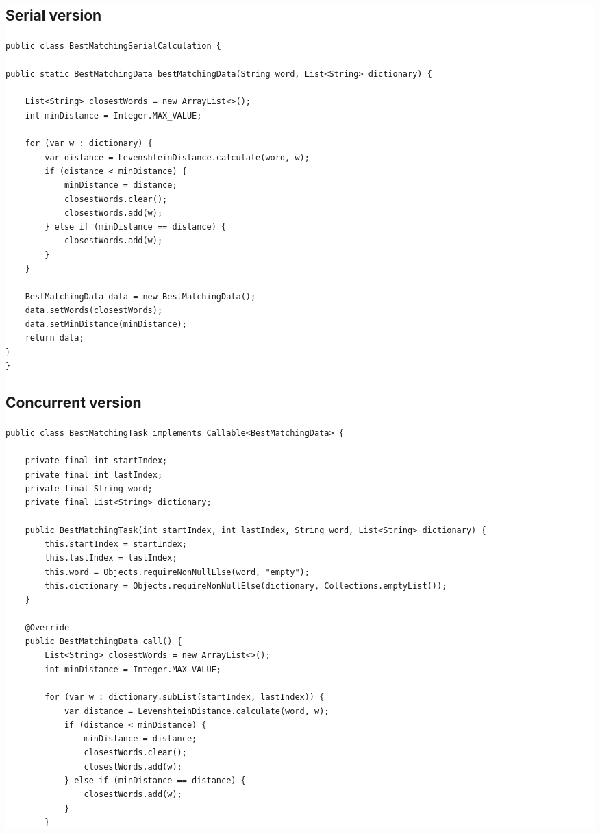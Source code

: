     
    
## Serial version


    public class BestMatchingSerialCalculation {

    public static BestMatchingData bestMatchingData(String word, List<String> dictionary) {

        List<String> closestWords = new ArrayList<>();
        int minDistance = Integer.MAX_VALUE;

        for (var w : dictionary) {
            var distance = LevenshteinDistance.calculate(word, w);
            if (distance < minDistance) {
                minDistance = distance;
                closestWords.clear();
                closestWords.add(w);
            } else if (minDistance == distance) {
                closestWords.add(w);
            }
        }

        BestMatchingData data = new BestMatchingData();
        data.setWords(closestWords);
        data.setMinDistance(minDistance);
        return data;
    }
    }
    
    
## Concurrent version



    public class BestMatchingTask implements Callable<BestMatchingData> {

        private final int startIndex;
        private final int lastIndex;
        private final String word;
        private final List<String> dictionary;

        public BestMatchingTask(int startIndex, int lastIndex, String word, List<String> dictionary) {
            this.startIndex = startIndex;
            this.lastIndex = lastIndex;
            this.word = Objects.requireNonNullElse(word, "empty");
            this.dictionary = Objects.requireNonNullElse(dictionary, Collections.emptyList());
        }

        @Override
        public BestMatchingData call() {
            List<String> closestWords = new ArrayList<>();
            int minDistance = Integer.MAX_VALUE;

            for (var w : dictionary.subList(startIndex, lastIndex)) {
                var distance = LevenshteinDistance.calculate(word, w);
                if (distance < minDistance) {
                    minDistance = distance;
                    closestWords.clear();
                    closestWords.add(w);
                } else if (minDistance == distance) {
                    closestWords.add(w);
                }
            }
